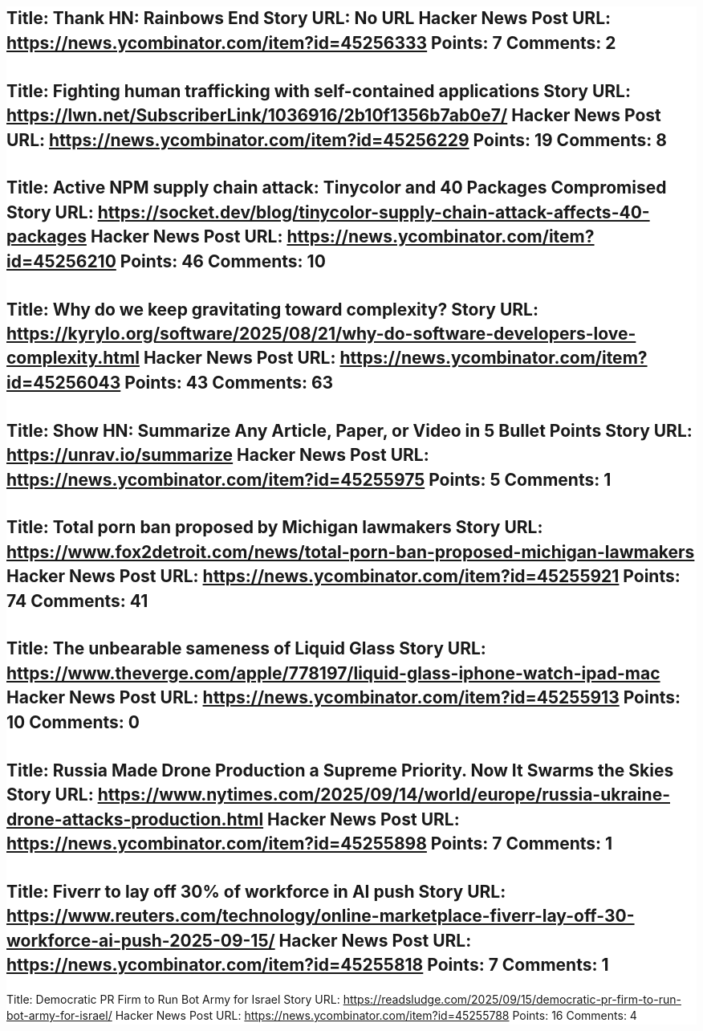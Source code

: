 Title: Thank HN: Rainbows End
Story URL: No URL
Hacker News Post URL: https://news.ycombinator.com/item?id=45256333
Points: 7
Comments: 2
----------------------------------------
Title: Fighting human trafficking with self-contained applications
Story URL: https://lwn.net/SubscriberLink/1036916/2b10f1356b7ab0e7/
Hacker News Post URL: https://news.ycombinator.com/item?id=45256229
Points: 19
Comments: 8
----------------------------------------
Title: Active NPM supply chain attack: Tinycolor and 40 Packages Compromised
Story URL: https://socket.dev/blog/tinycolor-supply-chain-attack-affects-40-packages
Hacker News Post URL: https://news.ycombinator.com/item?id=45256210
Points: 46
Comments: 10
----------------------------------------
Title: Why do we keep gravitating toward complexity?
Story URL: https://kyrylo.org/software/2025/08/21/why-do-software-developers-love-complexity.html
Hacker News Post URL: https://news.ycombinator.com/item?id=45256043
Points: 43
Comments: 63
----------------------------------------
Title: Show HN: Summarize Any Article, Paper, or Video in 5 Bullet Points
Story URL: https://unrav.io/summarize
Hacker News Post URL: https://news.ycombinator.com/item?id=45255975
Points: 5
Comments: 1
----------------------------------------
Title: Total porn ban proposed by Michigan lawmakers
Story URL: https://www.fox2detroit.com/news/total-porn-ban-proposed-michigan-lawmakers
Hacker News Post URL: https://news.ycombinator.com/item?id=45255921
Points: 74
Comments: 41
----------------------------------------
Title: The unbearable sameness of Liquid Glass
Story URL: https://www.theverge.com/apple/778197/liquid-glass-iphone-watch-ipad-mac
Hacker News Post URL: https://news.ycombinator.com/item?id=45255913
Points: 10
Comments: 0
----------------------------------------
Title: Russia Made Drone Production a Supreme Priority. Now It Swarms the Skies
Story URL: https://www.nytimes.com/2025/09/14/world/europe/russia-ukraine-drone-attacks-production.html
Hacker News Post URL: https://news.ycombinator.com/item?id=45255898
Points: 7
Comments: 1
----------------------------------------
Title: Fiverr to lay off 30% of workforce in AI push
Story URL: https://www.reuters.com/technology/online-marketplace-fiverr-lay-off-30-workforce-ai-push-2025-09-15/
Hacker News Post URL: https://news.ycombinator.com/item?id=45255818
Points: 7
Comments: 1
----------------------------------------
Title: Democratic PR Firm to Run Bot Army for Israel
Story URL: https://readsludge.com/2025/09/15/democratic-pr-firm-to-run-bot-army-for-israel/
Hacker News Post URL: https://news.ycombinator.com/item?id=45255788
Points: 16
Comments: 4